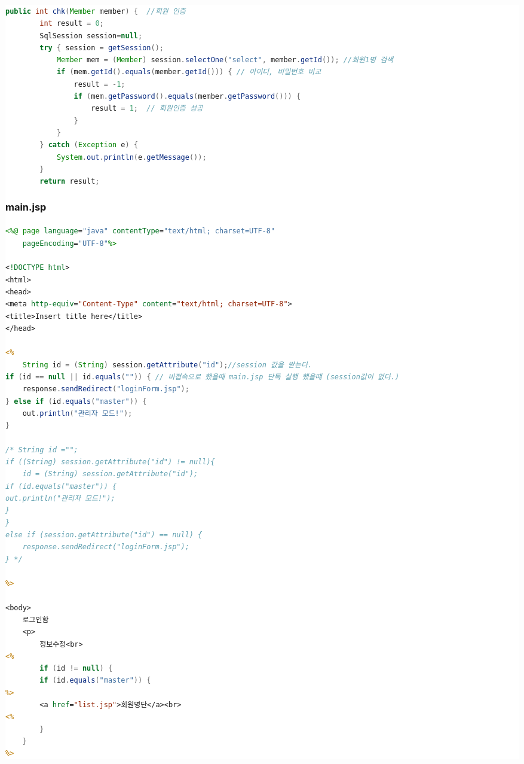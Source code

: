 ```java
public int chk(Member member) {  //회원 인증
		int result = 0;
		SqlSession session=null;
		try { session = getSession(); 
			Member mem = (Member) session.selectOne("select", member.getId()); //회원1명 검색
			if (mem.getId().equals(member.getId())) { // 아이디, 비밀번호 비교
				result = -1;
				if (mem.getPassword().equals(member.getPassword())) { 
					result = 1;  // 회원인증 성공 
				}
			}
		} catch (Exception e) {
			System.out.println(e.getMessage());
		}
		return result;
```
### main.jsp

```jsp
<%@ page language="java" contentType="text/html; charset=UTF-8"
	pageEncoding="UTF-8"%>
	
<!DOCTYPE html>
<html>
<head>
<meta http-equiv="Content-Type" content="text/html; charset=UTF-8">
<title>Insert title here</title>
</head>

<%
 	String id = (String) session.getAttribute("id");//session 값을 받는다.  
if (id == null || id.equals("")) { // 비접속으로 했을때 main.jsp 단독 실행 했을떄 (session값이 없다.)
	response.sendRedirect("loginForm.jsp");
} else if (id.equals("master")) {
	out.println("관리자 모드!");	
} 

/* String id ="";
if ((String) session.getAttribute("id") != null){
	id = (String) session.getAttribute("id");
if (id.equals("master")) {
out.println("관리자 모드!");	
}
}
else if (session.getAttribute("id") == null) {
	response.sendRedirect("loginForm.jsp");
} */

%>

<body>
	로그인함
	<p>
		정보수정<br>
<%
		if (id != null) {
		if (id.equals("master")) {
%>
		<a href="list.jsp">회원명단</a><br>
<%
		}
	}
%>
```